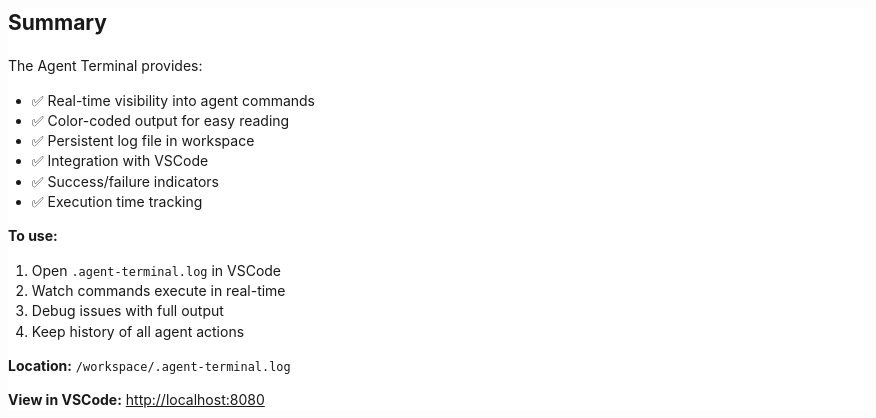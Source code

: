 ## Summary

The Agent Terminal provides:
- ✅ Real-time visibility into agent commands
- ✅ Color-coded output for easy reading
- ✅ Persistent log file in workspace
- ✅ Integration with VSCode
- ✅ Success/failure indicators
- ✅ Execution time tracking

**To use:**
1. Open `.agent-terminal.log` in VSCode
2. Watch commands execute in real-time
3. Debug issues with full output
4. Keep history of all agent actions

**Location:** `/workspace/.agent-terminal.log`

**View in VSCode:** [http://localhost:8080](http://localhost:8080)
